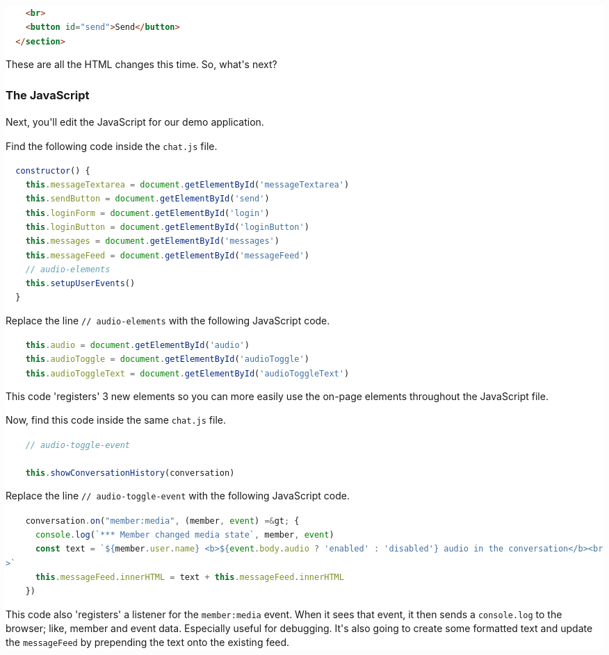 ```html
    <br>
    <button id="send">Send</button>
  </section>
```

These are all the HTML changes this time. So, what's next?

### The JavaScript

Next, you'll edit the JavaScript for our demo application.

Find the following code inside the `chat.js` file.

```js
  constructor() {
    this.messageTextarea = document.getElementById('messageTextarea')
    this.sendButton = document.getElementById('send')
    this.loginForm = document.getElementById('login')
    this.loginButton = document.getElementById('loginButton')
    this.messages = document.getElementById('messages')
    this.messageFeed = document.getElementById('messageFeed')
    // audio-elements
    this.setupUserEvents()
  }
```

Replace the line `// audio-elements` with the following JavaScript code.

```js
    this.audio = document.getElementById('audio')
    this.audioToggle = document.getElementById('audioToggle')
    this.audioToggleText = document.getElementById('audioToggleText')
```

This code 'registers' 3 new elements so you can more easily use the on-page elements throughout the JavaScript file.

Now, find this code inside the same `chat.js` file.

```js
    // audio-toggle-event

    this.showConversationHistory(conversation)
```

Replace the line `// audio-toggle-event` with the following JavaScript code.

```js
    conversation.on("member:media", (member, event) =&gt; {
      console.log(`*** Member changed media state`, member, event)
      const text = `${member.user.name} <b>${event.body.audio ? 'enabled' : 'disabled'} audio in the conversation</b><br>`
      this.messageFeed.innerHTML = text + this.messageFeed.innerHTML
    })
```

This code also 'registers' a listener for the `member:media` event. When it sees that event, it then sends a `console.log` to the browser; like, member and event data. Especially useful for debugging. It's also going to create some formatted text and update the `messageFeed` by prepending the text onto the existing feed.
